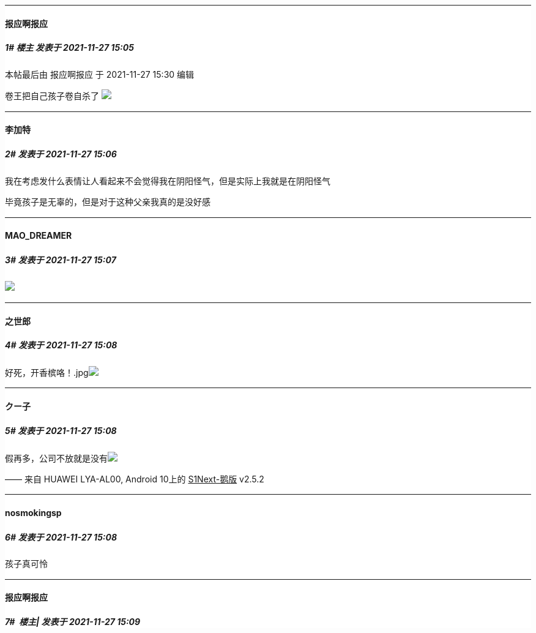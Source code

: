 

*****

####  报应啊报应  
##### 1#       楼主       发表于 2021-11-27 15:05

 本帖最后由 报应啊报应 于 2021-11-27 15:30 编辑 

卷王把自己孩子卷自杀了
<img src="https://p.sda1.dev/3/df10e7d931940396c240d158ec26b2aa/IMG_3B751645DEFBE9325701F61B1EBEFEBA.jpeg" referrerpolicy="no-referrer">

*****

####  李加特  
##### 2#       发表于 2021-11-27 15:06

我在考虑发什么表情让人看起来不会觉得我在阴阳怪气，但是实际上我就是在阴阳怪气

毕竟孩子是无辜的，但是对于这种父亲我真的是没好感

*****

####  MAO_DREAMER  
##### 3#       发表于 2021-11-27 15:07

<img src="https://static.saraba1st.com/image/smiley/face2017/053.png" referrerpolicy="no-referrer">

*****

####  之世郎  
##### 4#       发表于 2021-11-27 15:08

好死，开香槟咯！.jpg<img src="https://static.saraba1st.com/image/smiley/face2017/066.png" referrerpolicy="no-referrer">

*****

####  クー子  
##### 5#       发表于 2021-11-27 15:08

假再多，公司不放就是没有<img src="https://static.saraba1st.com/image/smiley/face2017/001.png" referrerpolicy="no-referrer">

—— 来自 HUAWEI LYA-AL00, Android 10上的 [S1Next-鹅版](https://github.com/ykrank/S1-Next/releases) v2.5.2

*****

####  nosmokingsp  
##### 6#       发表于 2021-11-27 15:08

孩子真可怜

*****

####  报应啊报应  
##### 7#         楼主| 发表于 2021-11-27 15:09
